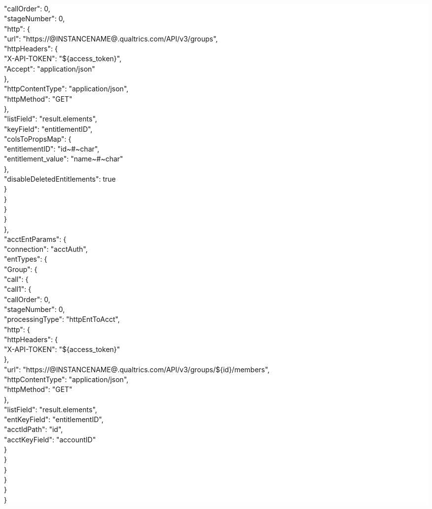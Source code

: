 "callOrder": 0,  
"stageNumber": 0,  
"http": {  
"url": "https://@INSTANCENAME@.qualtrics.com/API/v3/groups",  
"httpHeaders": {  
"X-API-TOKEN": "${access\_token}",  
"Accept": "application/json"  
},  
"httpContentType": "application/json",  
"httpMethod": "GET"  
},  
"listField": "result.elements",  
"keyField": "entitlementID",  
"colsToPropsMap": {  
"entitlementID": "id~#~char",  
"entitlement\_value": "name~#~char"  
},  
"disableDeletedEntitlements": true  
}  
}  
}  
}  
},  
"acctEntParams": {  
"connection": "acctAuth",  
"entTypes": {  
"Group": {  
"call": {  
"call1": {  
"callOrder": 0,  
"stageNumber": 0,  
"processingType": "httpEntToAcct",  
"http": {  
"httpHeaders": {  
"X-API-TOKEN": "${access\_token}"  
},  
"url": "https://@INSTANCENAME@.qualtrics.com/API/v3/groups/${id}/members",  
"httpContentType": "application/json",  
"httpMethod": "GET"  
},  
"listField": "result.elements",  
"entKeyField": "entitlementID",  
"acctIdPath": "id",  
"acctKeyField": "accountID"  
}  
}  
}  
}  
}  
}
